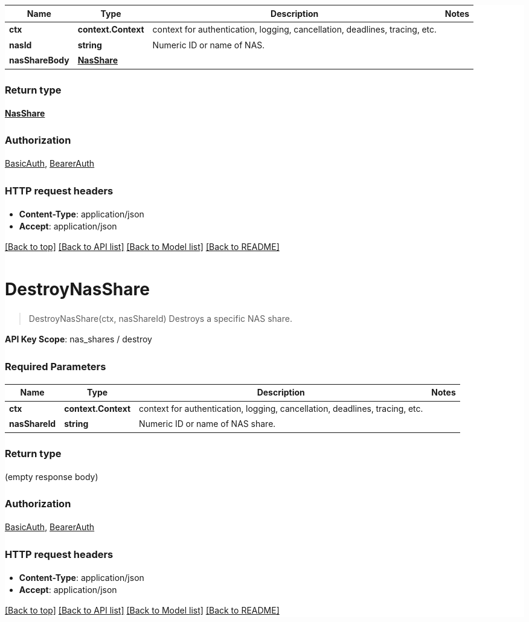 Name | Type | Description  | Notes
------------- | ------------- | ------------- | -------------
 **ctx** | **context.Context** | context for authentication, logging, cancellation, deadlines, tracing, etc.
  **nasId** | **string**| Numeric ID or name of NAS. | 
  **nasShareBody** | [**NasShare**](NasShare.md)|  | 

### Return type

[**NasShare**](nas_share.md)

### Authorization

[BasicAuth](../README.md#BasicAuth), [BearerAuth](../README.md#BearerAuth)

### HTTP request headers

 - **Content-Type**: application/json
 - **Accept**: application/json

[[Back to top]](#) [[Back to API list]](../README.md#documentation-for-api-endpoints) [[Back to Model list]](../README.md#documentation-for-models) [[Back to README]](../README.md)

# **DestroyNasShare**
> DestroyNasShare(ctx, nasShareId)
Destroys a specific NAS share.

**API Key Scope**: nas_shares / destroy

### Required Parameters

Name | Type | Description  | Notes
------------- | ------------- | ------------- | -------------
 **ctx** | **context.Context** | context for authentication, logging, cancellation, deadlines, tracing, etc.
  **nasShareId** | **string**| Numeric ID or name of NAS share. | 

### Return type

 (empty response body)

### Authorization

[BasicAuth](../README.md#BasicAuth), [BearerAuth](../README.md#BearerAuth)

### HTTP request headers

 - **Content-Type**: application/json
 - **Accept**: application/json

[[Back to top]](#) [[Back to API list]](../README.md#documentation-for-api-endpoints) [[Back to Model list]](../README.md#documentation-for-models) [[Back to README]](../README.md)
